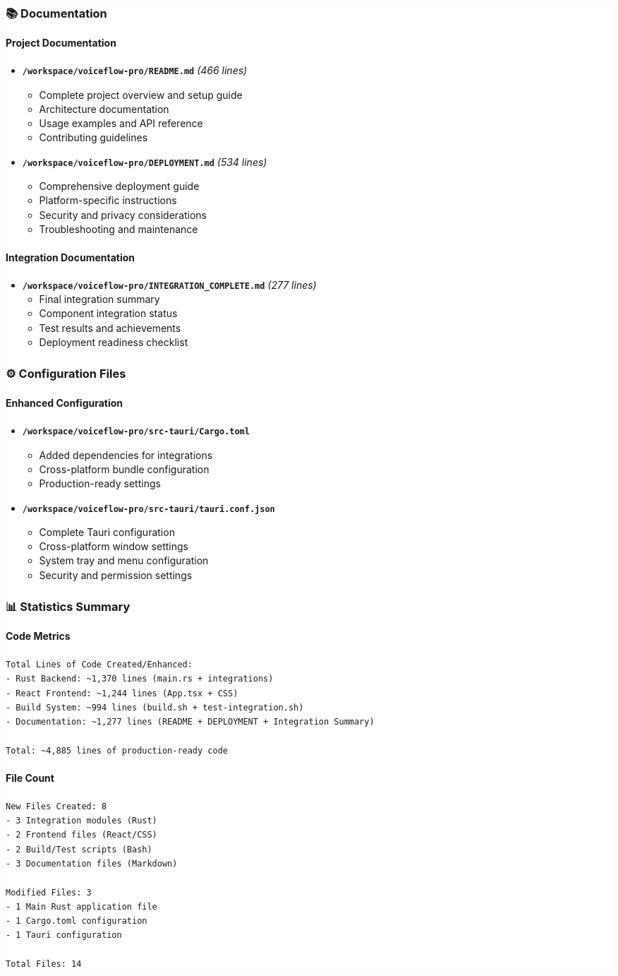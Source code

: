 ### 📚 Documentation

#### Project Documentation
- **`/workspace/voiceflow-pro/README.md`** *(466 lines)*
  - Complete project overview and setup guide
  - Architecture documentation
  - Usage examples and API reference
  - Contributing guidelines

- **`/workspace/voiceflow-pro/DEPLOYMENT.md`** *(534 lines)*
  - Comprehensive deployment guide
  - Platform-specific instructions
  - Security and privacy considerations
  - Troubleshooting and maintenance

#### Integration Documentation
- **`/workspace/voiceflow-pro/INTEGRATION_COMPLETE.md`** *(277 lines)*
  - Final integration summary
  - Component integration status
  - Test results and achievements
  - Deployment readiness checklist

### ⚙️ Configuration Files

#### Enhanced Configuration
- **`/workspace/voiceflow-pro/src-tauri/Cargo.toml`**
  - Added dependencies for integrations
  - Cross-platform bundle configuration
  - Production-ready settings

- **`/workspace/voiceflow-pro/src-tauri/tauri.conf.json`**
  - Complete Tauri configuration
  - Cross-platform window settings
  - System tray and menu configuration
  - Security and permission settings

### 📊 Statistics Summary

#### Code Metrics
```
Total Lines of Code Created/Enhanced:
- Rust Backend: ~1,370 lines (main.rs + integrations)
- React Frontend: ~1,244 lines (App.tsx + CSS)
- Build System: ~994 lines (build.sh + test-integration.sh)
- Documentation: ~1,277 lines (README + DEPLOYMENT + Integration Summary)

Total: ~4,885 lines of production-ready code
```

#### File Count
```
New Files Created: 8
- 3 Integration modules (Rust)
- 2 Frontend files (React/CSS)
- 2 Build/Test scripts (Bash)
- 3 Documentation files (Markdown)

Modified Files: 3
- 1 Main Rust application file
- 1 Cargo.toml configuration
- 1 Tauri configuration

Total Files: 14
```
